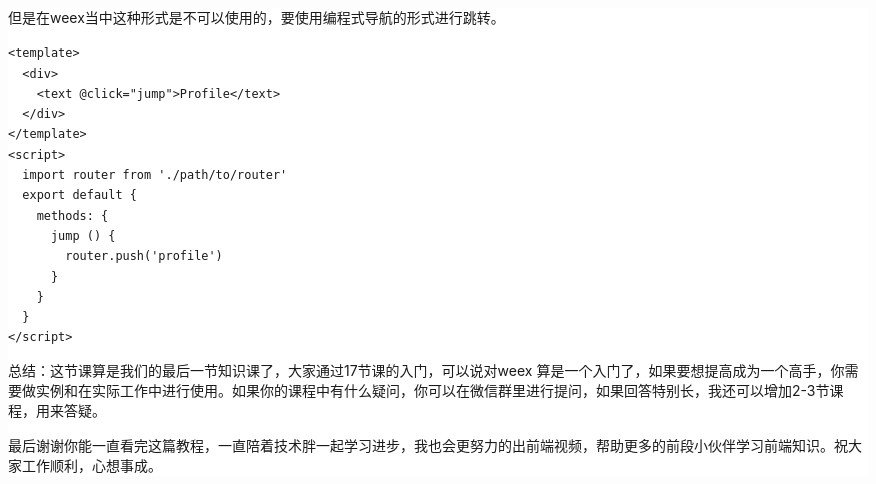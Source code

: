 但是在weex当中这种形式是不可以使用的，要使用编程式导航的形式进行跳转。

```
<template>
  <div>
    <text @click="jump">Profile</text>
  </div>
</template>
<script>
  import router from './path/to/router'
  export default {
    methods: {
      jump () {
        router.push('profile')
      }
    }
  }
</script>
```

总结：这节课算是我们的最后一节知识课了，大家通过17节课的入门，可以说对weex 算是一个入门了，如果要想提高成为一个高手，你需要做实例和在实际工作中进行使用。如果你的课程中有什么疑问，你可以在微信群里进行提问，如果回答特别长，我还可以增加2-3节课程，用来答疑。

最后谢谢你能一直看完这篇教程，一直陪着技术胖一起学习进步，我也会更努力的出前端视频，帮助更多的前段小伙伴学习前端知识。祝大家工作顺利，心想事成。